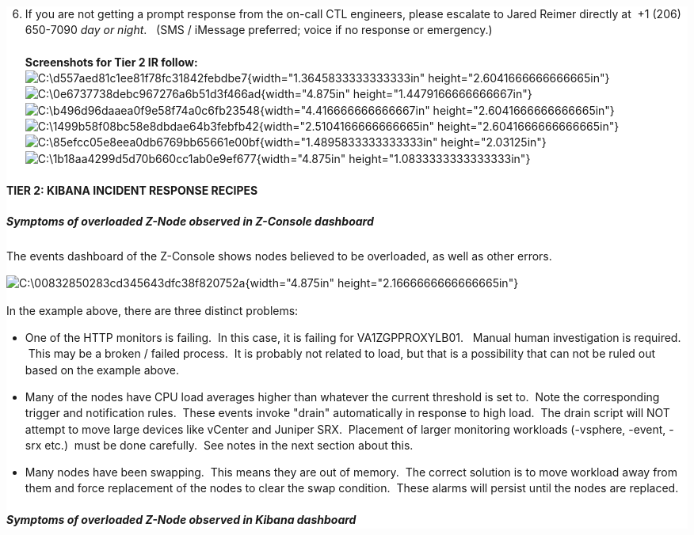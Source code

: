 6.  If you are not getting a prompt response from the on-call CTL
    engineers, please escalate to Jared Reimer directly at  +1 (206)
    650-7090 *day or night*.   (SMS / iMessage preferred; voice if no
    response or emergency.)\
    \
    **Screenshots for Tier 2 IR follow:**\
    ![C:\\d557aed81c1ee81f78fc31842febdbe7](media/image6.tmp){width="1.3645833333333333in"
    height="2.6041666666666665in"}![C:\\0e6737738debc967276a6b51d3f466ad](media/image7.tmp){width="4.875in"
    height="1.4479166666666667in"}![C:\\b496d96daaea0f9e58f74a0c6fb23548](media/image8.tmp){width="4.416666666666667in"
    height="2.6041666666666665in"}![C:\\1499b58f08bc58e8dbdae64b3febfb42](media/image9.tmp){width="2.5104166666666665in"
    height="2.6041666666666665in"}![C:\\85efcc05e8eea0db6769bb65661e00bf](media/image10.tmp){width="1.4895833333333333in"
    height="2.03125in"}\
    ![C:\\1b18aa4299d5d70b660cc1ab0e9ef677](media/image11.tmp){width="4.875in"
    height="1.0833333333333333in"}

#### TIER 2: KIBANA INCIDENT RESPONSE RECIPES

##### Symptoms of overloaded Z-Node observed in Z-Console dashboard

The events dashboard of the Z-Console shows nodes believed to be
overloaded, as well as other errors.

![C:\\00832850283cd345643dfc38f820752a](media/image12.tmp){width="4.875in"
height="2.1666666666666665in"}

In the example above, there are three distinct problems:

-   One of the HTTP monitors is failing.  In this case, it is failing
    for VA1ZGPPROXYLB01.   Manual human investigation is required.  This
    may be a broken / failed process.  It is probably not related to
    load, but that is a possibility that can not be ruled out based on
    the example above.

-   Many of the nodes have CPU load averages higher than whatever the
    current threshold is set to.  Note the corresponding trigger and
    notification rules.  These events invoke "drain" automatically in
    response to high load.  The drain script will NOT attempt to move
    large devices like vCenter and Juniper SRX.  Placement of larger
    monitoring workloads (-vsphere, -event, -srx etc.)  must be done
    carefully.  See notes in the next section about this.

-   Many nodes have been swapping.  This means they are out of memory.
     The correct solution is to move workload away from them and force
    replacement of the nodes to clear the swap condition.  These alarms
    will persist until the nodes are replaced.

##### Symptoms of overloaded Z-Node observed in Kibana dashboard
